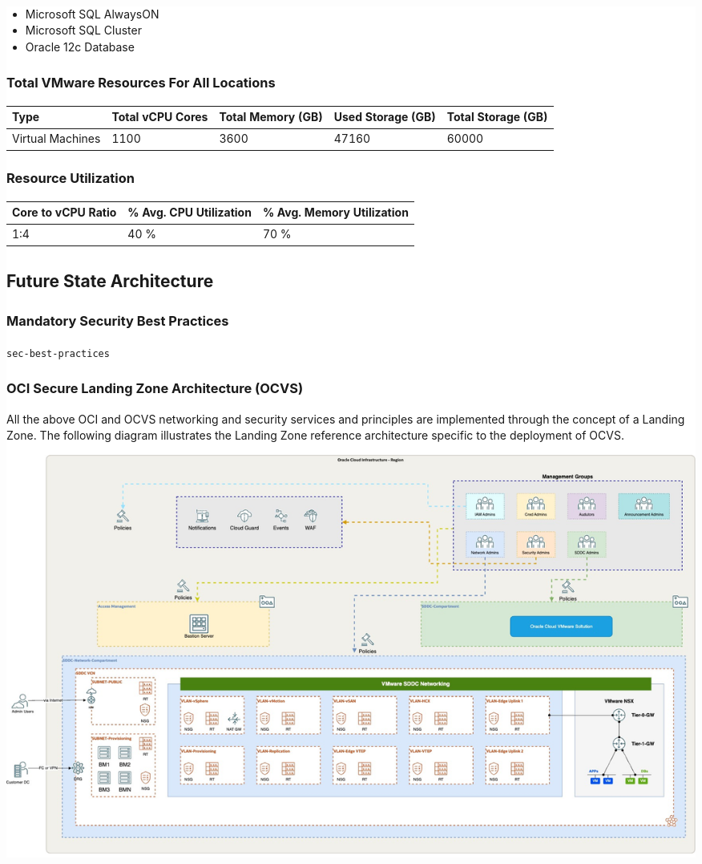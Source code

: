- Microsoft SQL AlwaysON
- Microsoft SQL Cluster
- Oracle 12c Database

### Total VMware Resources For All Locations

| Type             | Total vCPU Cores | Total Memory (GB) | Used Storage (GB) | Total Storage (GB) |
|:-----------------|:-----------------|:------------------|:------------------|:-|
| Virtual Machines | 1100             | 3600              | 47160             | 60000 |


### Resource Utilization

| Core to vCPU Ratio | % Avg. CPU Utilization | % Avg. Memory Utilization |
|:-------------------|:-----------------------|:--------------------------|
| 1:4                | 40 %                   | 70 %                      |


## Future State Architecture

### Mandatory Security Best Practices

```{.snippet}
sec-best-practices
```

### OCI Secure Landing Zone Architecture (OCVS)


All the above OCI and OCVS networking and security services and principles are implemented through the concept of a Landing Zone.
The following diagram illustrates the Landing Zone reference architecture specific to the deployment of OCVS.  

![OCVS landing zone](images/landing-zone.jpg)
